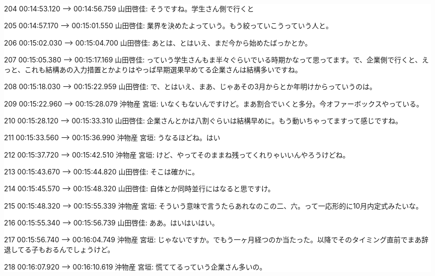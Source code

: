 204
00:14:53.120 --> 00:14:56.759
山田啓佳: そうですね。学生さん側で行くと

205
00:14:57.170 --> 00:15:01.550
山田啓佳: 業界を決めたよっていう。もう絞っていこうっていう人と。

206
00:15:02.030 --> 00:15:04.700
山田啓佳: あとは、とはいえ、まだ今から始めたばっかとか。

207
00:15:05.380 --> 00:15:17.169
山田啓佳: っていう学生さんもま半々ぐらいでいる時期かなって思ってます。で、企業側で行くと、えっと、これも結構あの入力措置とかよりはやっぱ早期選果早めてる企業さんは結構多いですね。

208
00:15:18.030 --> 00:15:22.959
山田啓佳: で、とはいえ、まあ、じゃあその3月からとか年明けからっていうのは。

209
00:15:22.960 --> 00:15:28.079
沖物産 宮垣: いなくもないんですけど。まあ割合でいくと多分。今オファーボックスやっている。

210
00:15:28.120 --> 00:15:33.310
山田啓佳: 企業さんとかは八割ぐらいは結構早めに。もう動いちゃってますって感じですね。

211
00:15:33.560 --> 00:15:36.990
沖物産 宮垣: うなるほどね。はい

212
00:15:37.720 --> 00:15:42.510
沖物産 宮垣: けど、やってそのままね残ってくれりゃいいんやろうけどね。

213
00:15:43.670 --> 00:15:44.820
山田啓佳: そこは確かに。

214
00:15:45.570 --> 00:15:48.320
山田啓佳: 自体とか同時並行にはなると思ですけ。

215
00:15:48.320 --> 00:15:55.339
沖物産 宮垣: そういう意味で言うたらあれなのこの二、六。って一応形的に10月内定式みたいな。

216
00:15:55.340 --> 00:15:56.739
山田啓佳: ああ。はいはいはい。

217
00:15:56.740 --> 00:16:04.749
沖物産 宮垣: じゃないですか。でもう一ヶ月経つのか当たった。以降でそのタイミング直前でまあ辞退してる子もおるんでしょうけど。

218
00:16:07.920 --> 00:16:10.619
沖物産 宮垣: 慌ててるっていう企業さん多いの。

